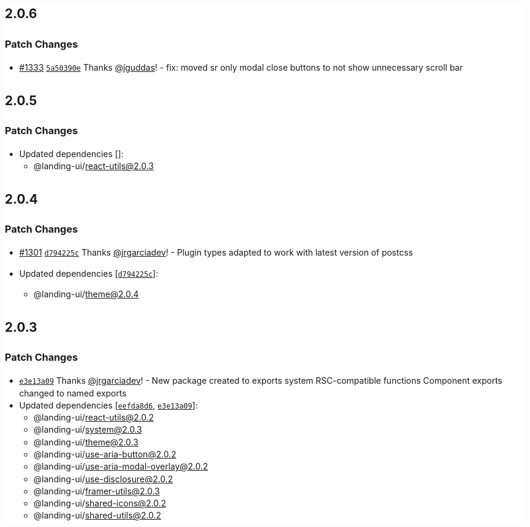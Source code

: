 ## 2.0.6

### Patch Changes

- [#1333](https://github.com/PanagiotisPitsikoulis/landing.ui/pull/1333) [`5a50390e`](https://github.com/PanagiotisPitsikoulis/landing.ui/commit/5a50390e3f675828bff6ce68ee424fcda52cf829) Thanks [@jguddas](https://github.com/jguddas)! - fix: moved sr only modal close buttons to not show unnecessary scroll bar

## 2.0.5

### Patch Changes

- Updated dependencies []:
  - @landing-ui/react-utils@2.0.3

## 2.0.4

### Patch Changes

- [#1301](https://github.com/PanagiotisPitsikoulis/landing.ui/pull/1301) [`d794225c`](https://github.com/PanagiotisPitsikoulis/landing.ui/commit/d794225cb75121db3a72f430739b4eaacd1cf8b7) Thanks [@jrgarciadev](https://github.com/jrgarciadev)! - Plugin types adapted to work with latest version of postcss

- Updated dependencies [[`d794225c`](https://github.com/PanagiotisPitsikoulis/landing.ui/commit/d794225cb75121db3a72f430739b4eaacd1cf8b7)]:
  - @landing-ui/theme@2.0.4

## 2.0.3

### Patch Changes

- [`e3e13a09`](https://github.com/PanagiotisPitsikoulis/landing.ui/commit/e3e13a095f2347ff279c85e6a5d3798f36c6533f) Thanks [@jrgarciadev](https://github.com/jrgarciadev)! - New package created to exports system RSC-compatible functions
  Component exports changed to named exports
- Updated dependencies [[`eefda8d6`](https://github.com/PanagiotisPitsikoulis/landing.ui/commit/eefda8d6e2088526e0dbb2026d807b53d2a97782), [`e3e13a09`](https://github.com/PanagiotisPitsikoulis/landing.ui/commit/e3e13a095f2347ff279c85e6a5d3798f36c6533f)]:
  - @landing-ui/react-utils@2.0.2
  - @landing-ui/system@2.0.3
  - @landing-ui/theme@2.0.3
  - @landing-ui/use-aria-button@2.0.2
  - @landing-ui/use-aria-modal-overlay@2.0.2
  - @landing-ui/use-disclosure@2.0.2
  - @landing-ui/framer-utils@2.0.3
  - @landing-ui/shared-icons@2.0.2
  - @landing-ui/shared-utils@2.0.2
